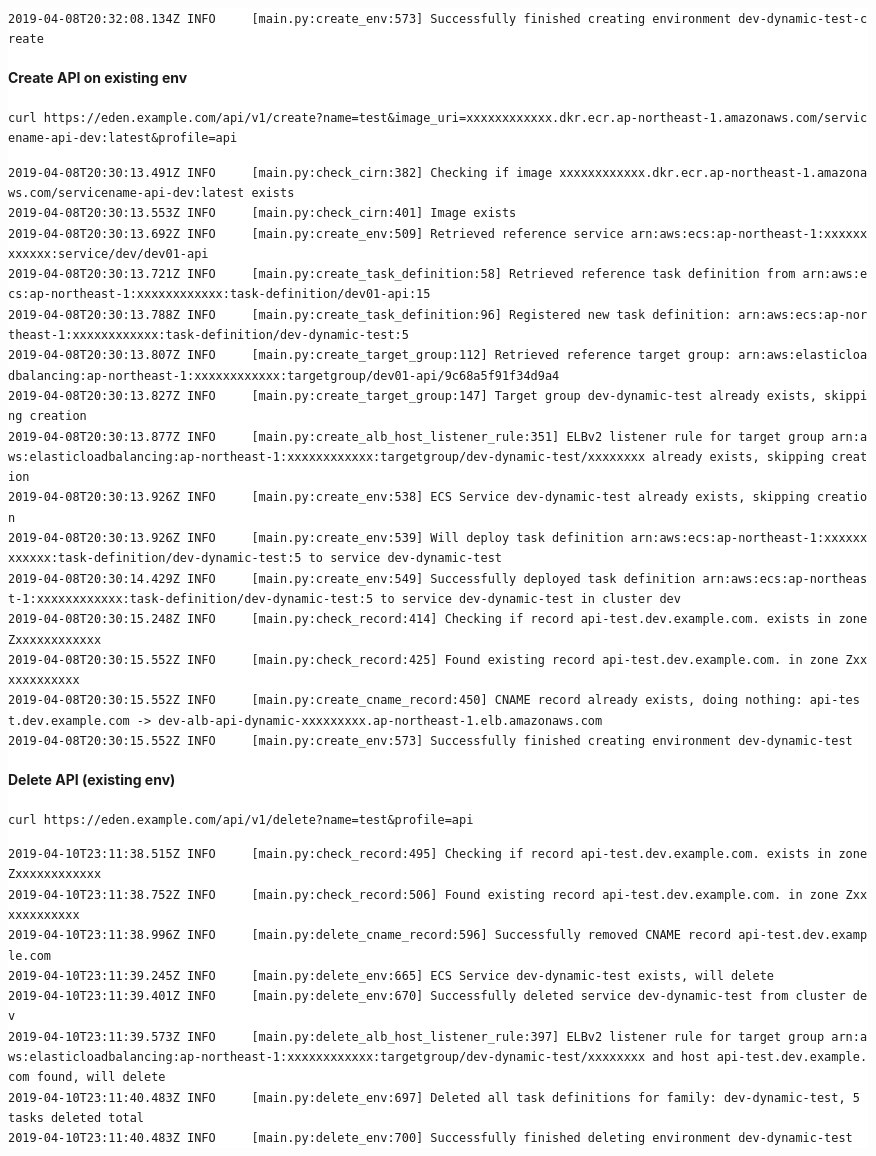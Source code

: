 ```
2019-04-08T20:32:08.134Z INFO     [main.py:create_env:573] Successfully finished creating environment dev-dynamic-test-create 
```
#### Create API on existing env
`curl https://eden.example.com/api/v1/create?name=test&image_uri=xxxxxxxxxxxx.dkr.ecr.ap-northeast-1.amazonaws.com/servicename-api-dev:latest&profile=api`

```
2019-04-08T20:30:13.491Z INFO     [main.py:check_cirn:382] Checking if image xxxxxxxxxxxx.dkr.ecr.ap-northeast-1.amazonaws.com/servicename-api-dev:latest exists 
2019-04-08T20:30:13.553Z INFO     [main.py:check_cirn:401] Image exists 
2019-04-08T20:30:13.692Z INFO     [main.py:create_env:509] Retrieved reference service arn:aws:ecs:ap-northeast-1:xxxxxxxxxxxx:service/dev/dev01-api 
2019-04-08T20:30:13.721Z INFO     [main.py:create_task_definition:58] Retrieved reference task definition from arn:aws:ecs:ap-northeast-1:xxxxxxxxxxxx:task-definition/dev01-api:15 
2019-04-08T20:30:13.788Z INFO     [main.py:create_task_definition:96] Registered new task definition: arn:aws:ecs:ap-northeast-1:xxxxxxxxxxxx:task-definition/dev-dynamic-test:5 
2019-04-08T20:30:13.807Z INFO     [main.py:create_target_group:112] Retrieved reference target group: arn:aws:elasticloadbalancing:ap-northeast-1:xxxxxxxxxxxx:targetgroup/dev01-api/9c68a5f91f34d9a4 
2019-04-08T20:30:13.827Z INFO     [main.py:create_target_group:147] Target group dev-dynamic-test already exists, skipping creation 
2019-04-08T20:30:13.877Z INFO     [main.py:create_alb_host_listener_rule:351] ELBv2 listener rule for target group arn:aws:elasticloadbalancing:ap-northeast-1:xxxxxxxxxxxx:targetgroup/dev-dynamic-test/xxxxxxxx already exists, skipping creation 
2019-04-08T20:30:13.926Z INFO     [main.py:create_env:538] ECS Service dev-dynamic-test already exists, skipping creation 
2019-04-08T20:30:13.926Z INFO     [main.py:create_env:539] Will deploy task definition arn:aws:ecs:ap-northeast-1:xxxxxxxxxxxx:task-definition/dev-dynamic-test:5 to service dev-dynamic-test 
2019-04-08T20:30:14.429Z INFO     [main.py:create_env:549] Successfully deployed task definition arn:aws:ecs:ap-northeast-1:xxxxxxxxxxxx:task-definition/dev-dynamic-test:5 to service dev-dynamic-test in cluster dev 
2019-04-08T20:30:15.248Z INFO     [main.py:check_record:414] Checking if record api-test.dev.example.com. exists in zone Zxxxxxxxxxxxx 
2019-04-08T20:30:15.552Z INFO     [main.py:check_record:425] Found existing record api-test.dev.example.com. in zone Zxxxxxxxxxxxx 
2019-04-08T20:30:15.552Z INFO     [main.py:create_cname_record:450] CNAME record already exists, doing nothing: api-test.dev.example.com -> dev-alb-api-dynamic-xxxxxxxxx.ap-northeast-1.elb.amazonaws.com 
2019-04-08T20:30:15.552Z INFO     [main.py:create_env:573] Successfully finished creating environment dev-dynamic-test 
```

#### Delete API (existing env)
`curl https://eden.example.com/api/v1/delete?name=test&profile=api`

```
2019-04-10T23:11:38.515Z INFO     [main.py:check_record:495] Checking if record api-test.dev.example.com. exists in zone Zxxxxxxxxxxxx 
2019-04-10T23:11:38.752Z INFO     [main.py:check_record:506] Found existing record api-test.dev.example.com. in zone Zxxxxxxxxxxxx 
2019-04-10T23:11:38.996Z INFO     [main.py:delete_cname_record:596] Successfully removed CNAME record api-test.dev.example.com 
2019-04-10T23:11:39.245Z INFO     [main.py:delete_env:665] ECS Service dev-dynamic-test exists, will delete 
2019-04-10T23:11:39.401Z INFO     [main.py:delete_env:670] Successfully deleted service dev-dynamic-test from cluster dev 
2019-04-10T23:11:39.573Z INFO     [main.py:delete_alb_host_listener_rule:397] ELBv2 listener rule for target group arn:aws:elasticloadbalancing:ap-northeast-1:xxxxxxxxxxxx:targetgroup/dev-dynamic-test/xxxxxxxx and host api-test.dev.example.com found, will delete 
2019-04-10T23:11:40.483Z INFO     [main.py:delete_env:697] Deleted all task definitions for family: dev-dynamic-test, 5 tasks deleted total 
2019-04-10T23:11:40.483Z INFO     [main.py:delete_env:700] Successfully finished deleting environment dev-dynamic-test 
```

